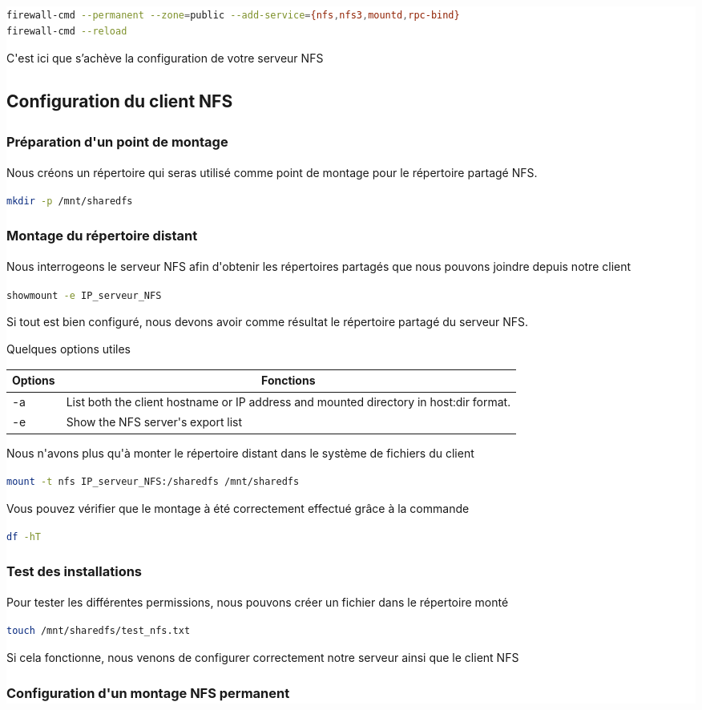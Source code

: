 ```bash
firewall-cmd --permanent --zone=public --add-service={nfs,nfs3,mountd,rpc-bind}
firewall-cmd --reload
```

C'est ici que s’achève la configuration de votre serveur NFS

## Configuration du client NFS

### Préparation d'un point de montage

Nous créons un répertoire qui seras utilisé comme point de montage pour le répertoire partagé NFS.

```bash
mkdir -p /mnt/sharedfs
```

### Montage du répertoire distant

Nous interrogeons le serveur NFS afin d'obtenir les répertoires partagés que nous pouvons joindre depuis notre client

```bash
showmount -e IP_serveur_NFS
```

Si tout est bien configuré, nous devons avoir comme résultat le répertoire partagé du serveur NFS.

Quelques options utiles

|Options|Fonctions|
|-------|---------|
| -a | List  both  the  client  hostname or IP address and mounted directory in host:dir format. |
| -e | Show the NFS server's export list |

Nous n'avons plus qu'à monter le répertoire distant dans le système de fichiers du client

```bash
mount -t nfs IP_serveur_NFS:/sharedfs /mnt/sharedfs
```

Vous pouvez vérifier que le montage à été correctement effectué grâce à la commande

```bash
df -hT
```

### Test des installations

Pour tester les différentes permissions, nous pouvons créer un fichier dans le répertoire monté

```bash
touch /mnt/sharedfs/test_nfs.txt
```

Si cela fonctionne, nous venons de configurer correctement notre serveur ainsi que le client NFS

### Configuration d'un montage NFS permanent
